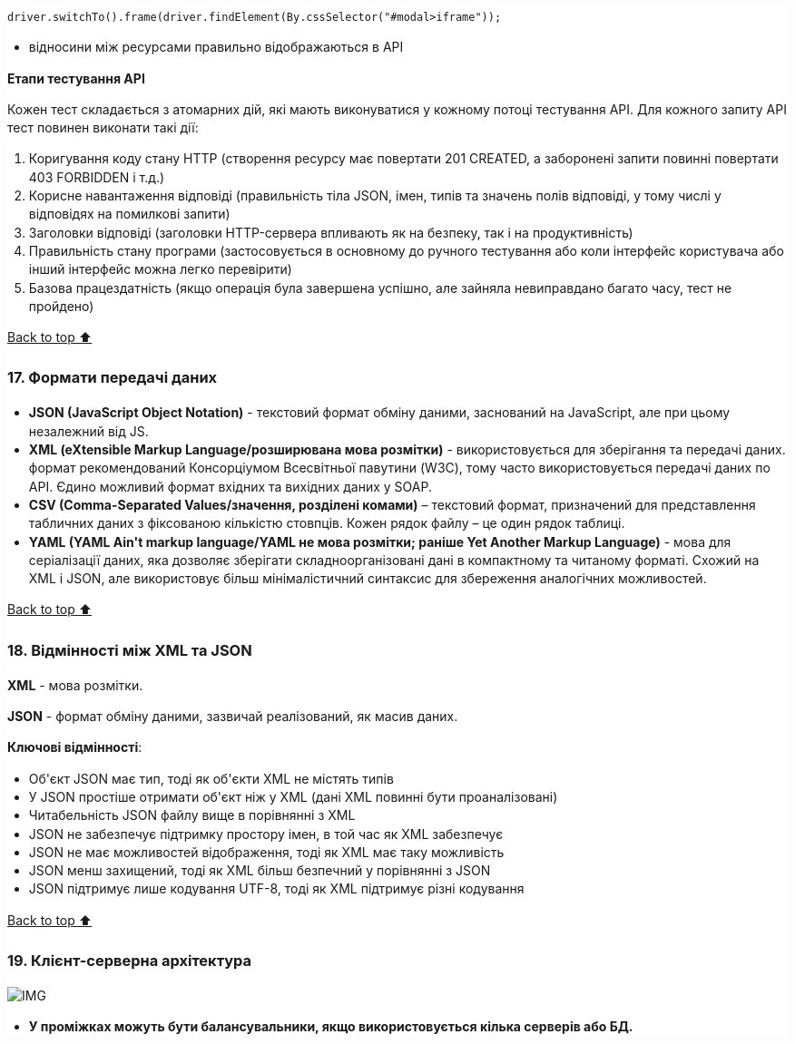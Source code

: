 ```driver.switchTo().frame(driver.findElement(By.cssSelector("#modal>iframe"));```
* відносини між ресурсами правильно відображаються в API

**Етапи тестування API**

Кожен тест складається з атомарних дій, які мають виконуватися у кожному потоці тестування API. Для кожного запиту API тест повинен виконати такі дії:

1. Коригування коду стану HTTP (створення ресурсу має повертати 201 CREATED, а заборонені запити повинні повертати 403 FORBIDDEN і т.д.)
2. Корисне навантаження відповіді (правильність тіла JSON, імен, типів та значень полів відповіді, у тому числі у відповідях на помилкові запити)
3. Заголовки відповіді (заголовки HTTP-сервера впливають як на безпеку, так і на продуктивність)
4. Правильність стану програми (застосовується в основному до ручного тестування або коли інтерфейс користувача або інший інтерфейс можна легко перевірити)
5. Базова працездатність (якщо операція була завершена успішно, але зайняла невиправдано багато часу, тест не пройдено)


[Back to top ⬆️](#10-general-questions)
### **17. Формати передачі даних**

* **JSON (JavaScript Object Notation)** - текстовий формат обміну даними, заснований на JavaScript, але при цьому незалежний від JS.
* **XML (eXtensible Markup Language/розширювана мова розмітки)** - використовується для зберігання та передачі даних. формат рекомендований Консорціумом Всесвітньої павутини (W3C), тому часто використовується передачі даних по API. Єдино можливий формат вхідних та вихідних даних у SOAP.
* **CSV (Comma-Separated Values/значення, розділені комами)** – текстовий формат, призначений для представлення табличних даних з фіксованою кількістю стовпців. Кожен рядок файлу – це один рядок таблиці.
* **YAML (YAML Ain't markup language/YAML не мова розмітки; раніше Yet Another Markup Language)** - мова для серіалізації даних, яка дозволяє зберігати складноорганізовані дані в компактному та читаному форматі. Схожий на XML і JSON, але використовує більш мінімалістичний синтаксис для збереження аналогічних можливостей.


[Back to top ⬆️](#10-general-questions)
### **18. Відмінності між XML та JSON**

**XML** - мова розмітки.

**JSON** - формат обміну даними, зазвичай реалізований, як масив даних.

**Ключові відмінності**:

* Об'єкт JSON має тип, тоді як об'єкти XML не містять типів
* У JSON простіше отримати об'єкт ніж у XML (дані XML повинні бути проаналізовані)
* Читабельність JSON файлу вище в порівнянні з XML
* JSON не забезпечує підтримку простору імен, в той час як XML забезпечує
* JSON не має можливостей відображення, тоді як XML має таку можливість
* JSON менш захищений, тоді як XML більш безпечний у порівнянні з JSON
* JSON підтримує лише кодування UTF-8, тоді як XML підтримує різні кодування


[Back to top ⬆️](#10-general-questions)
### **19. Клієнт-серверна архітектура**

![IMG](images/client_server.png)

- **У проміжках можуть бути балансувальники, якщо використовується кілька серверів або БД.**

```